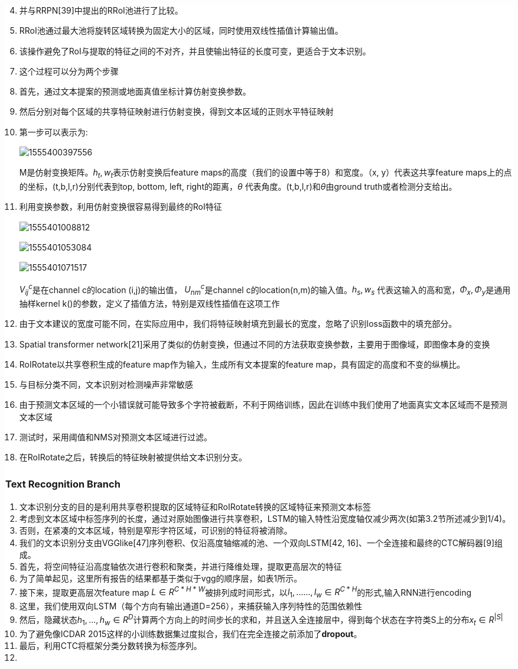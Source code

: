 4. 并与RRPN[39]中提出的RRoI池进行了比较。

5. RRoI池通过最大池将旋转区域转换为固定大小的区域，同时使用双线性插值计算输出值。

6. 该操作避免了RoI与提取的特征之间的不对齐，并且使输出特征的长度可变，更适合于文本识别。

7. 这个过程可以分为两个步骤

8. 首先，通过文本提案的预测或地面真值坐标计算仿射变换参数。

9. 然后分别对每个区域的共享特征映射进行仿射变换，得到文本区域的正则水平特征映射

10. 第一步可以表示为:

    ![1555400397556](D:\PaperReading\assets\1555400397556.png)

    M是仿射变换矩阵。$h_t, w_t$表示仿射变换后feature maps的高度（我们的设置中等于8）和宽度。（x, y）代表这共享feature maps上的点的坐标，(t,b,l,r)分别代表到top, bottom, left, right的距离，$\theta$ 代表角度。(t,b,l,r)和$\theta$由ground truth或者检测分支给出。

11. 利用变换参数，利用仿射变换很容易得到最终的RoI特征

    ![1555401008812](D:\PaperReading\assets\1555401008812.png)

    ![1555401053084](D:\PaperReading\assets\1555401053084.png)

    ![1555401071517](D:\PaperReading\assets\1555401071517.png)

    $V_{ij}^c$是在channel c的location (i,j)的输出值， $U_{nm}^c$是channel c的location(n,m)的输入值。$h_s, w_s$ 代表这输入的高和宽，$\Phi_x , \Phi_y$是通用抽样kernel k()的参数，定义了插值方法，特别是双线性插值在这项工作

12. 由于文本建议的宽度可能不同，在实际应用中，我们将特征映射填充到最长的宽度，忽略了识别loss函数中的填充部分。

13. Spatial transformer network[21]采用了类似的仿射变换，但通过不同的方法获取变换参数，主要用于图像域，即图像本身的变换

14. RoIRotate以共享卷积生成的feature map作为输入，生成所有文本提案的feature map，具有固定的高度和不变的纵横比。

15. 与目标分类不同，文本识别对检测噪声非常敏感

16. 由于预测文本区域的一个小错误就可能导致多个字符被截断，不利于网络训练，因此在训练中我们使用了地面真实文本区域而不是预测文本区域

17. 测试时，采用阈值和NMS对预测文本区域进行过滤。

18. 在RoIRotate之后，转换后的特征映射被提供给文本识别分支。

### Text Recognition Branch

1. 文本识别分支的目的是利用共享卷积提取的区域特征和RoIRotate转换的区域特征来预测文本标签
2. 考虑到文本区域中标签序列的长度，通过对原始图像进行共享卷积，LSTM的输入特性沿宽度轴仅减少两次(如第3.2节所述减少到1/4)。
3. 否则，在紧凑的文本区域，特别是窄形字符区域，可识别的特征将被消除。
4. 我们的文本识别分支由VGGlike[47]序列卷积、仅沿高度轴缩减的池、一个双向LSTM[42, 16]、一个全连接和最终的CTC解码器[9]组成。
5. 首先，将空间特征沿高度轴依次进行卷积和聚类，并进行降维处理，提取更高层次的特征
6. 为了简单起见，这里所有报告的结果都基于类似于vgg的顺序层，如表1所示。
7. 接下来，提取更高层次feature map $L ∈R^{C*H*W}$被排列成时间形式，以$l_1,......,l_w ∈R^{C*H}$的形式,输入RNN进行encoding
8. 这里，我们使用双向LSTM（每个方向有输出通道D=256），来捕获输入序列特性的范围依赖性
9. 然后，隐藏状态$h_1,...,h_w ∈R^D$计算两个方向上的时间步长的求和，并且送入全连接层中，得到每个状态在字符类S上的分布$x_t ∈ R^{|S|}$
10. 为了避免像ICDAR 2015这样的小训练数据集过度拟合，我们在完全连接之前添加了**dropout**。
11. 最后，利用CTC将框架分类分数转换为标签序列。
12. 

